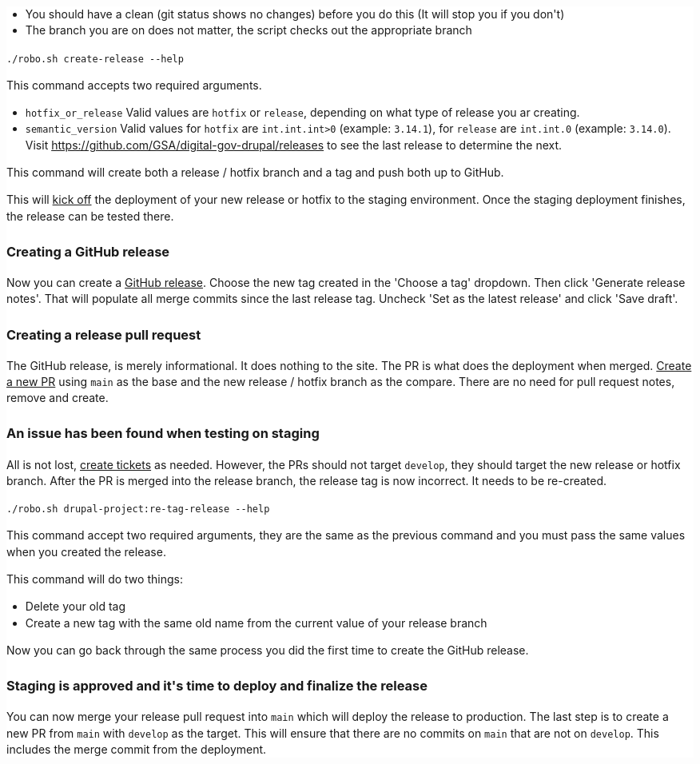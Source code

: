 - You should have a clean (git status shows no changes) before you do this (It will stop you if you don't)
- The branch you are on does not matter, the script checks out the appropriate branch

`./robo.sh create-release --help`

This command accepts two required arguments.

- `hotfix_or_release` Valid values are `hotfix` or `release`, depending on what type of release you ar creating.
- `semantic_version` Valid values for `hotfix` are `int.int.int>0` (example: `3.14.1`), for `release` are `int.int.0` (example: `3.14.0`). Visit https://github.com/GSA/digital-gov-drupal/releases to see the last release to determine the next.

This command will create both a release / hotfix branch and a tag and push both up to GitHub.

This will [kick off](https://github.com/GSA/digital-gov-drupal/actions) the deployment of your new release or hotfix to the staging environment. Once the staging deployment finishes, the release can be tested there.

### Creating a GitHub release
Now you can create a [GitHub release](https://github.com/GSA/digital-gov-drupal/releases/new). Choose the new tag created in the 'Choose a tag' dropdown. Then click 'Generate release notes'. That will populate all merge commits since the last release tag. Uncheck 'Set as the latest release' and click 'Save draft'.

### Creating a release pull request
The GitHub release, is merely informational. It does nothing to the site. The PR is what does the deployment when merged.
[Create a new PR](https://github.com/GSA/digital-gov-drupal/compare) using `main` as the base and the new release / hotfix branch as the compare. There are no need for pull request notes, remove and create.

### An issue has been found when testing on staging
All is not lost, [create tickets](https://cm-jira.usa.gov/secure/CreateIssue!default.jspa) as needed. However, the PRs should not target `develop`, they should target the new release or hotfix branch. After the PR is merged into the release branch, the release tag is now incorrect. It needs to be re-created.

`./robo.sh drupal-project:re-tag-release --help`

This command accept two required arguments, they are the same as the previous command and you must pass the same values when you created the release.

This command will do two things:

- Delete your old tag
- Create a new tag with the same old name from the current value of your release branch

Now you can go back through the same process you did the first time to create the GitHub release.

### Staging is approved and it's time to deploy and finalize the release

You can now merge your release pull request into `main` which will deploy the release to production. The last step is to create a new PR from `main` with `develop` as the target. This will ensure that there are no commits on `main` that are not on `develop`. This includes the merge commit from the deployment.

